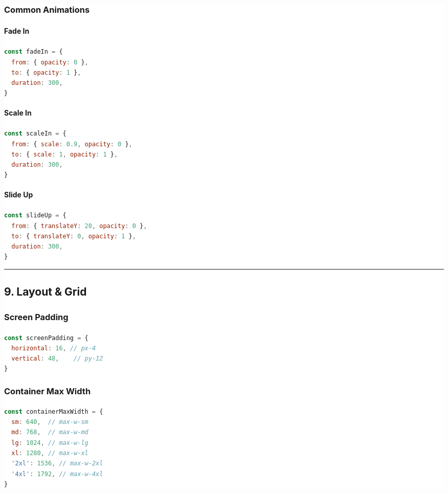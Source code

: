 ### Common Animations

#### Fade In
```javascript
const fadeIn = {
  from: { opacity: 0 },
  to: { opacity: 1 },
  duration: 300,
}
```

#### Scale In
```javascript
const scaleIn = {
  from: { scale: 0.9, opacity: 0 },
  to: { scale: 1, opacity: 1 },
  duration: 300,
}
```

#### Slide Up
```javascript
const slideUp = {
  from: { translateY: 20, opacity: 0 },
  to: { translateY: 0, opacity: 1 },
  duration: 300,
}
```

---

## 9. Layout & Grid

### Screen Padding
```javascript
const screenPadding = {
  horizontal: 16, // px-4
  vertical: 48,    // py-12
}
```

### Container Max Width
```javascript
const containerMaxWidth = {
  sm: 640,  // max-w-sm
  md: 768,  // max-w-md
  lg: 1024, // max-w-lg
  xl: 1280, // max-w-xl
  '2xl': 1536, // max-w-2xl
  '4xl': 1792, // max-w-4xl
}
```
